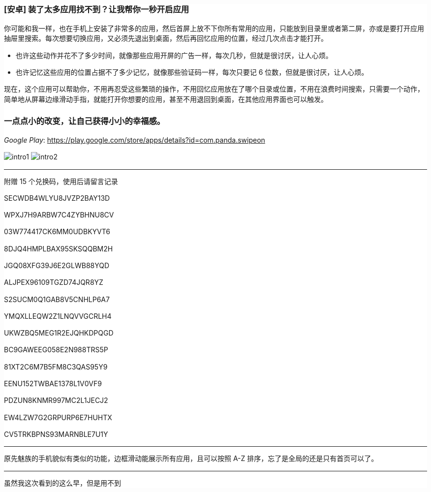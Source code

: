 ### [安卓] 装了太多应用找不到？让我帮你一秒开启应用

你可能和我一样，也在手机上安装了非常多的应用，然后首屏上放不下你所有常用的应用，只能放到目录里或者第二屏，亦或是要打开应用抽屉里搜索。每次想要切换应用，又必须先退出到桌面，然后再回忆应用的位置，经过几次点击才能打开。

- 也许这些动作并花不了多少时间，就像那些应用开屏的广告一样，每次几秒，但就是很讨厌，让人心烦。

- 也许记忆这些应用的位置占据不了多少记忆，就像那些验证码一样，每次只要记 6 位数，但就是很讨厌，让人心烦。

现在，这个应用可以帮助你，不用再忍受这些繁琐的操作，不用回忆应用放在了哪个目录或位置，不用在浪费时间搜索，只需要一个动作，简单地从屏幕边缘滑动手指，就能打开你想要的应用，甚至不用退回到桌面，在其他应用界面也可以触发。

### 一点点小的改变，让自己获得小小的幸福感。

*Google Play*: https://play.google.com/store/apps/details?id=com.panda.swipeon

![intro1]( https://play-lh.googleusercontent.com/Qqqj1sDmHwRW2RD4GaJFbXF7bKUfYjwQX0h3iAYNmrGts4mmIzNlBbSAXL0KSDkiS65f=w1052-h592-rw)
![intro2]( https://play-lh.googleusercontent.com/ANlHGaVEziAns8beO-c1RjhuJY_dQinunIuDKqnm7FRiygh-j5fWSHdmm9OfFVlXah3c=w1052-h592-rw)

---------------------------------------------------

附赠 15 个兑换码，使用后请留言记录

SECWDB4WLYU8JVZP2BAY13D

WPXJ7H9ARBW7C4ZYBHNU8CV

03W774417CK6MM0UDBKYVT6

8DJQ4HMPLBAX95SKSQQBM2H

JGQ08XFG39J6E2GLWB88YQD

ALJPEX96109TGZD74JQR8YZ

S2SUCM0Q1GAB8V5CNHLP6A7

YMQXLLEQW2Z1LNQVVGCRLH4

UKWZBQ5MEG1R2EJQHKDPQGD

BC9GAWEEG058E2N988TRS5P

81XT2C6M7B5FM8C3QAS95Y9

EENU152TWBAE1378L1V0VF9

PDZUN8KNMR997MC2L1JECJ2

EW4LZW7G2GRPURP6E7HUHTX

CV5TRKBPNS93MARNBLE7U1Y

---------------------------------------------------

原先魅族的手机貌似有类似的功能，边框滑动能展示所有应用，且可以按照 A-Z 排序，忘了是全局的还是只有首页可以了。

---------------------------------------------------

虽然我这次看到的这么早，但是用不到
